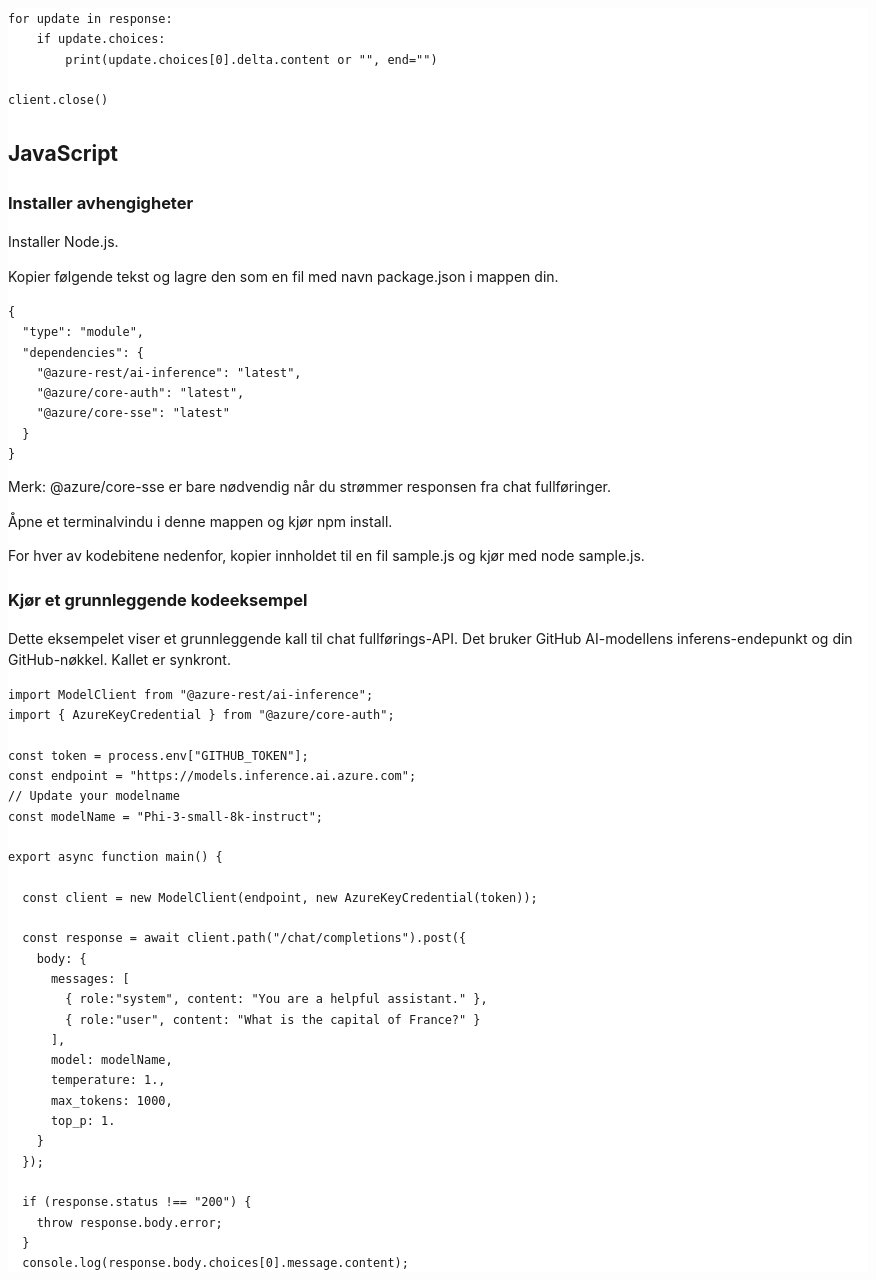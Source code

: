 ```
for update in response:
    if update.choices:
        print(update.choices[0].delta.content or "", end="")

client.close()
```
## JavaScript 

### Installer avhengigheter

Installer Node.js.

Kopier følgende tekst og lagre den som en fil med navn package.json i mappen din.

```
{
  "type": "module",
  "dependencies": {
    "@azure-rest/ai-inference": "latest",
    "@azure/core-auth": "latest",
    "@azure/core-sse": "latest"
  }
}
```

Merk: @azure/core-sse er bare nødvendig når du strømmer responsen fra chat fullføringer.

Åpne et terminalvindu i denne mappen og kjør npm install.

For hver av kodebitene nedenfor, kopier innholdet til en fil sample.js og kjør med node sample.js.

### Kjør et grunnleggende kodeeksempel

Dette eksempelet viser et grunnleggende kall til chat fullførings-API. Det bruker GitHub AI-modellens inferens-endepunkt og din GitHub-nøkkel. Kallet er synkront.

```
import ModelClient from "@azure-rest/ai-inference";
import { AzureKeyCredential } from "@azure/core-auth";

const token = process.env["GITHUB_TOKEN"];
const endpoint = "https://models.inference.ai.azure.com";
// Update your modelname
const modelName = "Phi-3-small-8k-instruct";

export async function main() {

  const client = new ModelClient(endpoint, new AzureKeyCredential(token));

  const response = await client.path("/chat/completions").post({
    body: {
      messages: [
        { role:"system", content: "You are a helpful assistant." },
        { role:"user", content: "What is the capital of France?" }
      ],
      model: modelName,
      temperature: 1.,
      max_tokens: 1000,
      top_p: 1.
    }
  });

  if (response.status !== "200") {
    throw response.body.error;
  }
  console.log(response.body.choices[0].message.content);
```